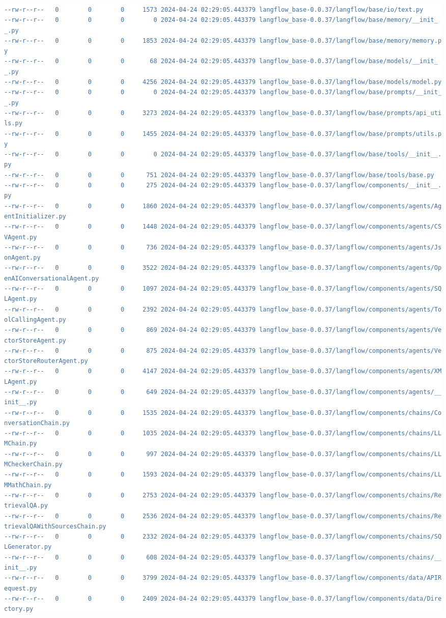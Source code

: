 ```diff
--rw-r--r--   0        0        0     1573 2024-04-24 02:29:05.443379 langflow_base-0.0.37/langflow/base/io/text.py
--rw-r--r--   0        0        0        0 2024-04-24 02:29:05.443379 langflow_base-0.0.37/langflow/base/memory/__init__.py
--rw-r--r--   0        0        0     1853 2024-04-24 02:29:05.443379 langflow_base-0.0.37/langflow/base/memory/memory.py
--rw-r--r--   0        0        0       68 2024-04-24 02:29:05.443379 langflow_base-0.0.37/langflow/base/models/__init__.py
--rw-r--r--   0        0        0     4256 2024-04-24 02:29:05.443379 langflow_base-0.0.37/langflow/base/models/model.py
--rw-r--r--   0        0        0        0 2024-04-24 02:29:05.443379 langflow_base-0.0.37/langflow/base/prompts/__init__.py
--rw-r--r--   0        0        0     3273 2024-04-24 02:29:05.443379 langflow_base-0.0.37/langflow/base/prompts/api_utils.py
--rw-r--r--   0        0        0     1455 2024-04-24 02:29:05.443379 langflow_base-0.0.37/langflow/base/prompts/utils.py
--rw-r--r--   0        0        0        0 2024-04-24 02:29:05.443379 langflow_base-0.0.37/langflow/base/tools/__init__.py
--rw-r--r--   0        0        0      751 2024-04-24 02:29:05.443379 langflow_base-0.0.37/langflow/base/tools/base.py
--rw-r--r--   0        0        0      275 2024-04-24 02:29:05.443379 langflow_base-0.0.37/langflow/components/__init__.py
--rw-r--r--   0        0        0     1860 2024-04-24 02:29:05.443379 langflow_base-0.0.37/langflow/components/agents/AgentInitializer.py
--rw-r--r--   0        0        0     1448 2024-04-24 02:29:05.443379 langflow_base-0.0.37/langflow/components/agents/CSVAgent.py
--rw-r--r--   0        0        0      736 2024-04-24 02:29:05.443379 langflow_base-0.0.37/langflow/components/agents/JsonAgent.py
--rw-r--r--   0        0        0     3522 2024-04-24 02:29:05.443379 langflow_base-0.0.37/langflow/components/agents/OpenAIConversationalAgent.py
--rw-r--r--   0        0        0     1097 2024-04-24 02:29:05.443379 langflow_base-0.0.37/langflow/components/agents/SQLAgent.py
--rw-r--r--   0        0        0     2392 2024-04-24 02:29:05.443379 langflow_base-0.0.37/langflow/components/agents/ToolCallingAgent.py
--rw-r--r--   0        0        0      869 2024-04-24 02:29:05.443379 langflow_base-0.0.37/langflow/components/agents/VectorStoreAgent.py
--rw-r--r--   0        0        0      875 2024-04-24 02:29:05.443379 langflow_base-0.0.37/langflow/components/agents/VectorStoreRouterAgent.py
--rw-r--r--   0        0        0     4147 2024-04-24 02:29:05.443379 langflow_base-0.0.37/langflow/components/agents/XMLAgent.py
--rw-r--r--   0        0        0      649 2024-04-24 02:29:05.443379 langflow_base-0.0.37/langflow/components/agents/__init__.py
--rw-r--r--   0        0        0     1535 2024-04-24 02:29:05.443379 langflow_base-0.0.37/langflow/components/chains/ConversationChain.py
--rw-r--r--   0        0        0     1035 2024-04-24 02:29:05.443379 langflow_base-0.0.37/langflow/components/chains/LLMChain.py
--rw-r--r--   0        0        0      997 2024-04-24 02:29:05.443379 langflow_base-0.0.37/langflow/components/chains/LLMCheckerChain.py
--rw-r--r--   0        0        0     1593 2024-04-24 02:29:05.443379 langflow_base-0.0.37/langflow/components/chains/LLMMathChain.py
--rw-r--r--   0        0        0     2753 2024-04-24 02:29:05.443379 langflow_base-0.0.37/langflow/components/chains/RetrievalQA.py
--rw-r--r--   0        0        0     2536 2024-04-24 02:29:05.443379 langflow_base-0.0.37/langflow/components/chains/RetrievalQAWithSourcesChain.py
--rw-r--r--   0        0        0     2332 2024-04-24 02:29:05.443379 langflow_base-0.0.37/langflow/components/chains/SQLGenerator.py
--rw-r--r--   0        0        0      608 2024-04-24 02:29:05.443379 langflow_base-0.0.37/langflow/components/chains/__init__.py
--rw-r--r--   0        0        0     3799 2024-04-24 02:29:05.443379 langflow_base-0.0.37/langflow/components/data/APIRequest.py
--rw-r--r--   0        0        0     2409 2024-04-24 02:29:05.443379 langflow_base-0.0.37/langflow/components/data/Directory.py
```